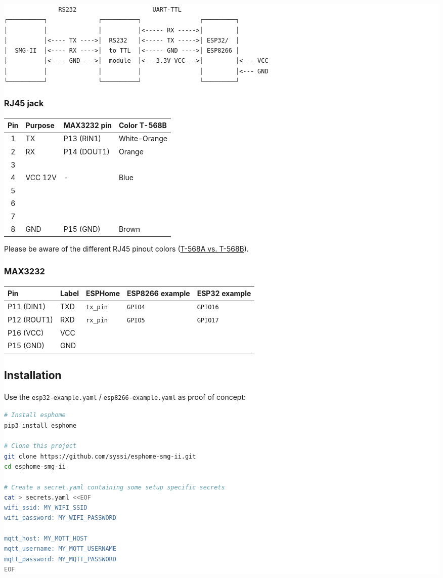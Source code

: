 ```
               RS232                     UART-TTL
┌──────────┐              ┌──────────┐                ┌─────────┐
│          │              │          │<----- RX ----->│         │
│          │<---- TX ---->│  RS232   │<----- TX ----->│ ESP32/  │
│  SMG-II  │<---- RX ---->│  to TTL  │<----- GND ---->│ ESP8266 │
│          │<---- GND --->│  module  │<-- 3.3V VCC -->│         │<--- VCC
│          │              │          │                │         │<--- GND
└──────────┘              └──────────┘                └─────────┘
```

### RJ45 jack

| Pin     | Purpose      | MAX3232 pin       | Color T-568B |
| :-----: | :----------- | :---------------- | :------------|
|    1    | TX           | P13 (RIN1)        | White-Orange |
|    2    | RX           | P14 (DOUT1)       | Orange       |
|    3    |              |                   |              |
|    4    | VCC 12V      | -                 | Blue         |
|    5    |              |                   |              |
|    6    |              |                   |              |
|    7    |              |                   |              |
|    8    | GND          | P15 (GND)         | Brown        |

Please be aware of the different RJ45 pinout colors ([T-568A vs. T-568B](images/rj45-colors-t568a-vs-t568.png)).

### MAX3232

| Pin          | Label        | ESPHome     | ESP8266 example  | ESP32 example |
| :----------- | :----------- | :---------- | :--------------- | :------------ |
| P11 (DIN1)   | TXD          | `tx_pin`    | `GPIO4`          | `GPIO16`      |
| P12 (ROUT1)  | RXD          | `rx_pin`    | `GPIO5`          | `GPIO17`      |
| P16 (VCC)    | VCC          |             |                  |               |
| P15 (GND)    | GND          |             |                  |               |

## Installation

Use the `esp32-example.yaml` / `esp8266-example.yaml` as proof of concept:

```bash
# Install esphome
pip3 install esphome

# Clone this project
git clone https://github.com/syssi/esphome-smg-ii.git
cd esphome-smg-ii

# Create a secret.yaml containing some setup specific secrets
cat > secrets.yaml <<EOF
wifi_ssid: MY_WIFI_SSID
wifi_password: MY_WIFI_PASSWORD

mqtt_host: MY_MQTT_HOST
mqtt_username: MY_MQTT_USERNAME
mqtt_password: MY_MQTT_PASSWORD
EOF
```